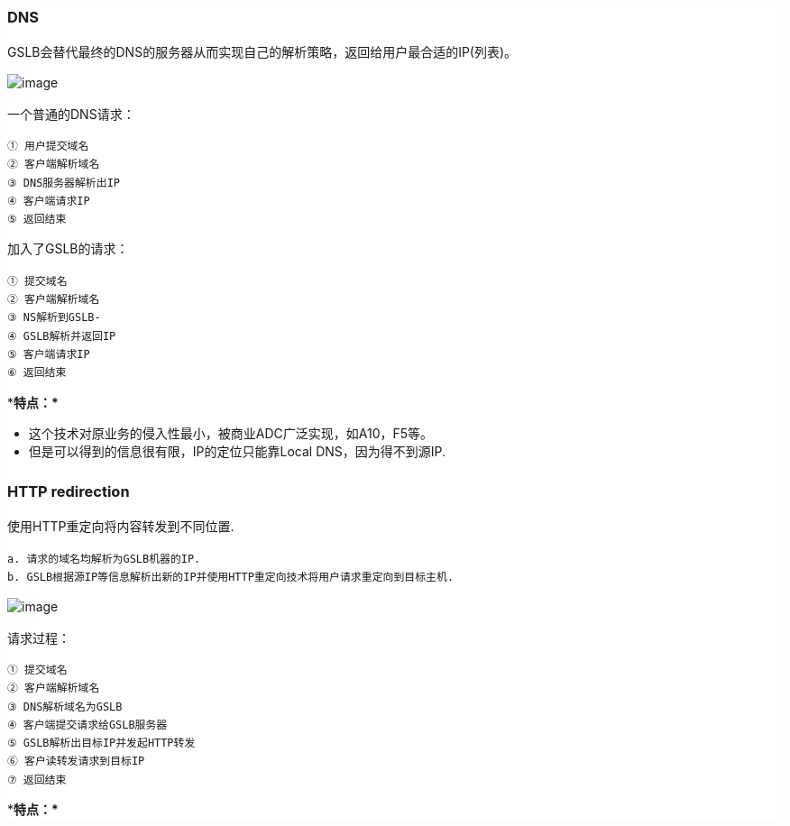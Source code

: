 ### **DNS**

GSLB会替代最终的DNS的服务器从而实现自己的解析策略，返回给用户最合适的IP(列表)。

![image](https://chongit.github.io/image/gslb//GSLB-DNS.png)

一个普通的DNS请求：

```
① 用户提交域名
② 客户端解析域名
③ DNS服务器解析出IP
④ 客户端请求IP
⑤ 返回结束
```

加入了GSLB的请求：

```
① 提交域名
② 客户端解析域名
③ NS解析到GSLB-
④ GSLB解析并返回IP
⑤ 客户端请求IP
⑥ 返回结束
```

***特点：\***

- 这个技术对原业务的侵入性最小，被商业ADC广泛实现，如A10，F5等。
- 但是可以得到的信息很有限，IP的定位只能靠Local DNS，因为得不到源IP.

### HTTP redirection

使用HTTP重定向将内容转发到不同位置.

```
a. 请求的域名均解析为GSLB机器的IP.
b. GSLB根据源IP等信息解析出新的IP并使用HTTP重定向技术将用户请求重定向到目标主机.
```

![image](https://chongit.github.io/image/gslb/http-redirection.png)

请求过程：

```
① 提交域名
② 客户端解析域名
③ DNS解析域名为GSLB
④ 客户端提交请求给GSLB服务器
⑤ GSLB解析出目标IP并发起HTTP转发
⑥ 客户读转发请求到目标IP
⑦ 返回结束
```

***特点：\***
